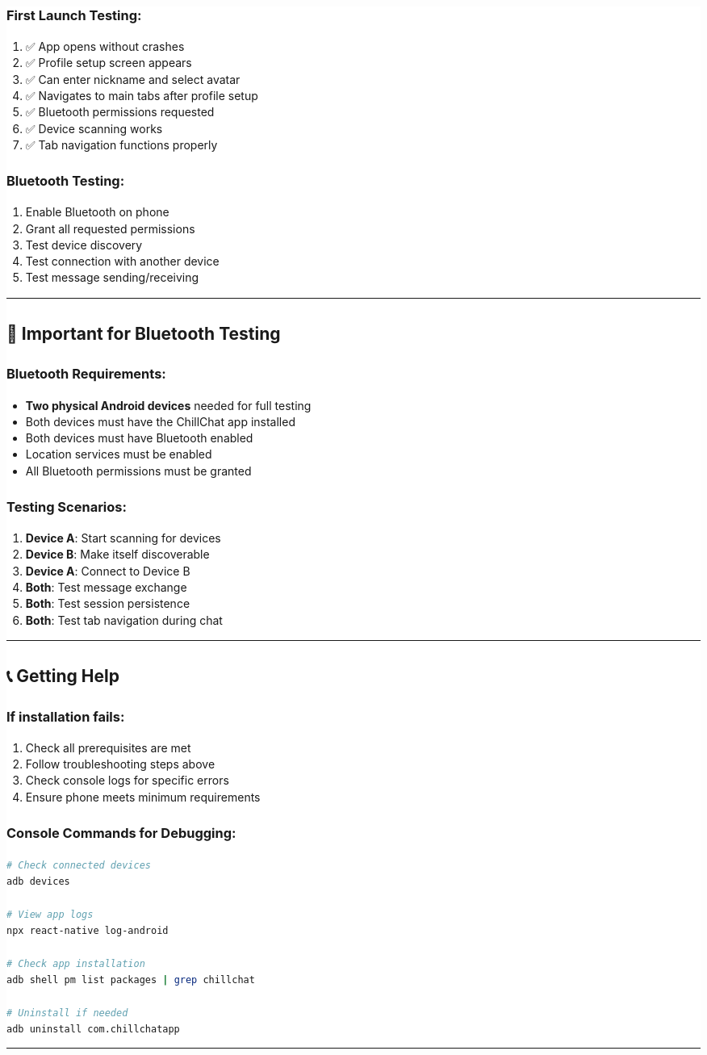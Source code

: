 ### First Launch Testing:
1. ✅ App opens without crashes
2. ✅ Profile setup screen appears
3. ✅ Can enter nickname and select avatar
4. ✅ Navigates to main tabs after profile setup
5. ✅ Bluetooth permissions requested
6. ✅ Device scanning works
7. ✅ Tab navigation functions properly

### Bluetooth Testing:
1. Enable Bluetooth on phone
2. Grant all requested permissions
3. Test device discovery
4. Test connection with another device
5. Test message sending/receiving

---

## 🚨 Important for Bluetooth Testing

### Bluetooth Requirements:
- **Two physical Android devices** needed for full testing
- Both devices must have the ChillChat app installed
- Both devices must have Bluetooth enabled
- Location services must be enabled
- All Bluetooth permissions must be granted

### Testing Scenarios:
1. **Device A**: Start scanning for devices
2. **Device B**: Make itself discoverable  
3. **Device A**: Connect to Device B
4. **Both**: Test message exchange
5. **Both**: Test session persistence
6. **Both**: Test tab navigation during chat

---

## 📞 Getting Help

### If installation fails:
1. Check all prerequisites are met
2. Follow troubleshooting steps above
3. Check console logs for specific errors
4. Ensure phone meets minimum requirements

### Console Commands for Debugging:
```bash
# Check connected devices
adb devices

# View app logs
npx react-native log-android

# Check app installation
adb shell pm list packages | grep chillchat

# Uninstall if needed
adb uninstall com.chillchatapp
```

---